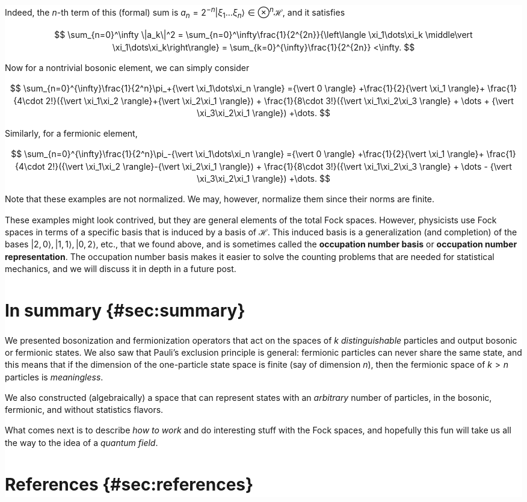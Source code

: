 Indeed, the $n$-th term of this (formal) sum is
$a_n=2^{-n}{\vert \xi_1\dots\xi_n \rangle}\in\otimes^n \mathcal{H}$,
and it satisfies

 $$ \sum_{n=0}^\infty \|a_k\|^2 = \sum_{n=0}^\infty\frac{1}{2^{2n}}{\left\langle \xi_1\dots\xi_k \middle\vert \xi_1\dots\xi_k\right\rangle} = \sum_{k=0}^{\infty}\frac{1}{2^{2n}} <\infty. $$

Now for a nontrivial bosonic element, we can simply consider

 $$ \sum_{n=0}^{\infty}\frac{1}{2^n}\pi_+{\vert \xi_1\dots\xi_n \rangle} ={\vert 0 \rangle} +\frac{1}{2}{\vert \xi_1 \rangle}+ \frac{1}{4\cdot 2!}({\vert \xi_1\xi_2 \rangle}+{\vert \xi_2\xi_1 \rangle}) + \frac{1}{8\cdot 3!}({\vert \xi_1\xi_2\xi_3 \rangle} + \dots + {\vert \xi_3\xi_2\xi_1 \rangle}) +\dots. $$

Similarly, for a fermionic element,

 $$ \sum_{n=0}^{\infty}\frac{1}{2^n}\pi_-{\vert \xi_1\dots\xi_n \rangle} ={\vert 0 \rangle} +\frac{1}{2}{\vert \xi_1 \rangle}+ \frac{1}{4\cdot 2!}({\vert \xi_1\xi_2 \rangle}-{\vert \xi_2\xi_1 \rangle}) + \frac{1}{8\cdot 3!}({\vert \xi_1\xi_2\xi_3 \rangle} + \dots - {\vert \xi_3\xi_2\xi_1 \rangle}) +\dots. $$

Note that these examples are not normalized. We may, however, normalize
them since their norms are finite.

These examples might look contrived, but they are general elements of
the total Fock spaces. However, physicists use Fock spaces in terms of a
specific basis that is induced by a basis of $\mathcal{H}$. This
induced basis is a generalization (and completion) of the bases
${\vert 2,0 \rangle},{\vert 1,1 \rangle},{\vert 0,2 \rangle}$, etc.,
that we found above, and is sometimes called the **occupation number
basis** or **occupation number representation**. The occupation number
basis makes it easier to solve the counting problems that are needed for
statistical mechanics, and we will discuss it in depth in a future post.

In summary {#sec:summary}
==========

We presented bosonization and fermionization operators that act on the
spaces of $k$ *distinguishable* particles and output bosonic or
fermionic states. We also saw that Pauli’s exclusion principle is
general: fermionic particles can never share the same state, and this
means that if the dimension of the one-particle state space is finite
(say of dimension $n$), then the fermionic space of $k>n$ particles is
*meaningless*.

We also constructed (algebraically) a space that can represent states
with an *arbitrary* number of particles, in the bosonic, fermionic, and
without statistics flavors.

What comes next is to describe *how to work* and do interesting stuff
with the Fock spaces, and hopefully this fun will take us all the way to
the idea of a *quantum field*.


References {#sec:references}
==========

